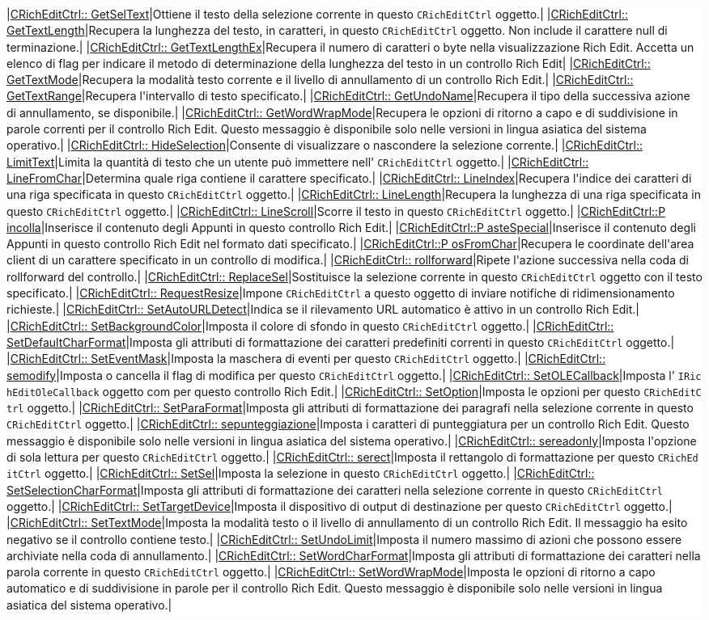 |[CRichEditCtrl:: GetSelText](#getseltext)|Ottiene il testo della selezione corrente in questo `CRichEditCtrl` oggetto.|
|[CRichEditCtrl:: GetTextLength](#gettextlength)|Recupera la lunghezza del testo, in caratteri, in questo `CRichEditCtrl` oggetto. Non include il carattere null di terminazione.|
|[CRichEditCtrl:: GetTextLengthEx](#gettextlengthex)|Recupera il numero di caratteri o byte nella visualizzazione Rich Edit. Accetta un elenco di flag per indicare il metodo di determinazione della lunghezza del testo in un controllo Rich Edit|
|[CRichEditCtrl:: GetTextMode](#gettextmode)|Recupera la modalità testo corrente e il livello di annullamento di un controllo Rich Edit.|
|[CRichEditCtrl:: GetTextRange](#gettextrange)|Recupera l'intervallo di testo specificato.|
|[CRichEditCtrl:: GetUndoName](#getundoname)|Recupera il tipo della successiva azione di annullamento, se disponibile.|
|[CRichEditCtrl:: GetWordWrapMode](#getwordwrapmode)|Recupera le opzioni di ritorno a capo e di suddivisione in parole correnti per il controllo Rich Edit. Questo messaggio è disponibile solo nelle versioni in lingua asiatica del sistema operativo.|
|[CRichEditCtrl:: HideSelection](#hideselection)|Consente di visualizzare o nascondere la selezione corrente.|
|[CRichEditCtrl:: LimitText](#limittext)|Limita la quantità di testo che un utente può immettere nell' `CRichEditCtrl` oggetto.|
|[CRichEditCtrl:: LineFromChar](#linefromchar)|Determina quale riga contiene il carattere specificato.|
|[CRichEditCtrl:: LineIndex](#lineindex)|Recupera l'indice dei caratteri di una riga specificata in questo `CRichEditCtrl` oggetto.|
|[CRichEditCtrl:: LineLength](#linelength)|Recupera la lunghezza di una riga specificata in questo `CRichEditCtrl` oggetto.|
|[CRichEditCtrl:: LineScroll](#linescroll)|Scorre il testo in questo `CRichEditCtrl` oggetto.|
|[CRichEditCtrl::P incolla](#paste)|Inserisce il contenuto degli Appunti in questo controllo Rich Edit.|
|[CRichEditCtrl::P asteSpecial](#pastespecial)|Inserisce il contenuto degli Appunti in questo controllo Rich Edit nel formato dati specificato.|
|[CRichEditCtrl::P osFromChar](#posfromchar)|Recupera le coordinate dell'area client di un carattere specificato in un controllo di modifica.|
|[CRichEditCtrl:: rollforward](#redo)|Ripete l'azione successiva nella coda di rollforward del controllo.|
|[CRichEditCtrl:: ReplaceSel](#replacesel)|Sostituisce la selezione corrente in questo `CRichEditCtrl` oggetto con il testo specificato.|
|[CRichEditCtrl:: RequestResize](#requestresize)|Impone `CRichEditCtrl` a questo oggetto di inviare notifiche di ridimensionamento richieste.|
|[CRichEditCtrl:: SetAutoURLDetect](#setautourldetect)|Indica se il rilevamento URL automatico è attivo in un controllo Rich Edit.|
|[CRichEditCtrl:: SetBackgroundColor](#setbackgroundcolor)|Imposta il colore di sfondo in questo `CRichEditCtrl` oggetto.|
|[CRichEditCtrl:: SetDefaultCharFormat](#setdefaultcharformat)|Imposta gli attributi di formattazione dei caratteri predefiniti correnti in questo `CRichEditCtrl` oggetto.|
|[CRichEditCtrl:: SetEventMask](#seteventmask)|Imposta la maschera di eventi per questo `CRichEditCtrl` oggetto.|
|[CRichEditCtrl:: semodify](#setmodify)|Imposta o cancella il flag di modifica per questo `CRichEditCtrl` oggetto.|
|[CRichEditCtrl:: SetOLECallback](#setolecallback)|Imposta l' `IRichEditOleCallback` oggetto com per questo controllo Rich Edit.|
|[CRichEditCtrl:: SetOption](#setoptions)|Imposta le opzioni per questo `CRichEditCtrl` oggetto.|
|[CRichEditCtrl:: SetParaFormat](#setparaformat)|Imposta gli attributi di formattazione dei paragrafi nella selezione corrente in questo `CRichEditCtrl` oggetto.|
|[CRichEditCtrl:: sepunteggiazione](#setpunctuation)|Imposta i caratteri di punteggiatura per un controllo Rich Edit. Questo messaggio è disponibile solo nelle versioni in lingua asiatica del sistema operativo.|
|[CRichEditCtrl:: sereadonly](#setreadonly)|Imposta l'opzione di sola lettura per questo `CRichEditCtrl` oggetto.|
|[CRichEditCtrl:: serect](#setrect)|Imposta il rettangolo di formattazione per questo `CRichEditCtrl` oggetto.|
|[CRichEditCtrl:: SetSel](#setsel)|Imposta la selezione in questo `CRichEditCtrl` oggetto.|
|[CRichEditCtrl:: SetSelectionCharFormat](#setselectioncharformat)|Imposta gli attributi di formattazione dei caratteri nella selezione corrente in questo `CRichEditCtrl` oggetto.|
|[CRichEditCtrl:: SetTargetDevice](#settargetdevice)|Imposta il dispositivo di output di destinazione per questo `CRichEditCtrl` oggetto.|
|[CRichEditCtrl:: SetTextMode](#settextmode)|Imposta la modalità testo o il livello di annullamento di un controllo Rich Edit. Il messaggio ha esito negativo se il controllo contiene testo.|
|[CRichEditCtrl:: SetUndoLimit](#setundolimit)|Imposta il numero massimo di azioni che possono essere archiviate nella coda di annullamento.|
|[CRichEditCtrl:: SetWordCharFormat](#setwordcharformat)|Imposta gli attributi di formattazione dei caratteri nella parola corrente in questo `CRichEditCtrl` oggetto.|
|[CRichEditCtrl:: SetWordWrapMode](#setwordwrapmode)|Imposta le opzioni di ritorno a capo automatico e di suddivisione in parole per il controllo Rich Edit. Questo messaggio è disponibile solo nelle versioni in lingua asiatica del sistema operativo.|